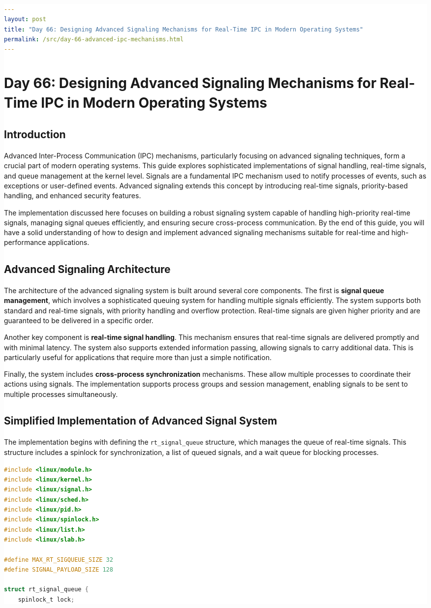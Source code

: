 ```yaml
---
layout: post
title: "Day 66: Designing Advanced Signaling Mechanisms for Real-Time IPC in Modern Operating Systems"
permalink: /src/day-66-advanced-ipc-mechanisms.html
---
```

# Day 66: Designing Advanced Signaling Mechanisms for Real-Time IPC in Modern Operating Systems

## Introduction

Advanced Inter-Process Communication (IPC) mechanisms, particularly focusing on advanced signaling techniques, form a crucial part of modern operating systems. This guide explores sophisticated implementations of signal handling, real-time signals, and queue management at the kernel level. Signals are a fundamental IPC mechanism used to notify processes of events, such as exceptions or user-defined events. Advanced signaling extends this concept by introducing real-time signals, priority-based handling, and enhanced security features.

The implementation discussed here focuses on building a robust signaling system capable of handling high-priority real-time signals, managing signal queues efficiently, and ensuring secure cross-process communication. By the end of this guide, you will have a solid understanding of how to design and implement advanced signaling mechanisms suitable for real-time and high-performance applications.

## Advanced Signaling Architecture

The architecture of the advanced signaling system is built around several core components. The first is **signal queue management**, which involves a sophisticated queuing system for handling multiple signals efficiently. The system supports both standard and real-time signals, with priority handling and overflow protection. Real-time signals are given higher priority and are guaranteed to be delivered in a specific order.

Another key component is **real-time signal handling**. This mechanism ensures that real-time signals are delivered promptly and with minimal latency. The system also supports extended information passing, allowing signals to carry additional data. This is particularly useful for applications that require more than just a simple notification.

Finally, the system includes **cross-process synchronization** mechanisms. These allow multiple processes to coordinate their actions using signals. The implementation supports process groups and session management, enabling signals to be sent to multiple processes simultaneously.

## Simplified Implementation of Advanced Signal System

The implementation begins with defining the `rt_signal_queue` structure, which manages the queue of real-time signals. This structure includes a spinlock for synchronization, a list of queued signals, and a wait queue for blocking processes.

```c
#include <linux/module.h>
#include <linux/kernel.h>
#include <linux/signal.h>
#include <linux/sched.h>
#include <linux/pid.h>
#include <linux/spinlock.h>
#include <linux/list.h>
#include <linux/slab.h>

#define MAX_RT_SIGQUEUE_SIZE 32
#define SIGNAL_PAYLOAD_SIZE 128

struct rt_signal_queue {
    spinlock_t lock;
```